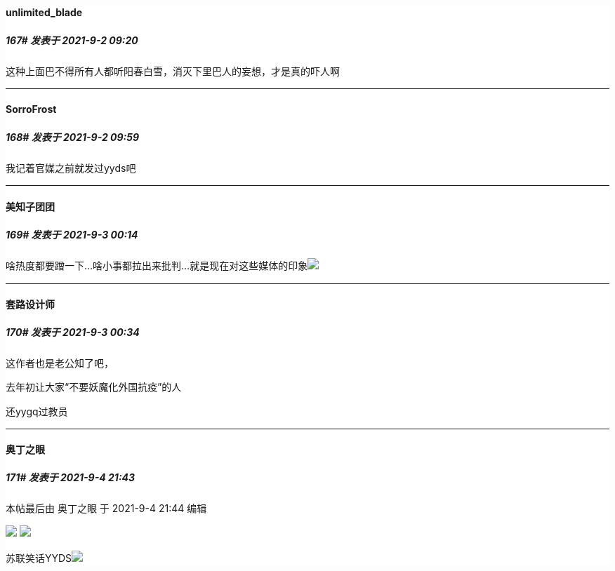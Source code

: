 ####  unlimited_blade  
##### 167#       发表于 2021-9-2 09:20


这种上面巴不得所有人都听阳春白雪，消灭下里巴人的妄想，才是真的吓人啊




*****

####  SorroFrost  
##### 168#       发表于 2021-9-2 09:59


我记着官媒之前就发过yyds吧




*****

####  美知子团团  
##### 169#       发表于 2021-9-3 00:14


啥热度都要蹭一下…啥小事都拉出来批判…就是现在对这些媒体的印象<img src="https://static.saraba1st.com/image/smiley/face2017/094.png" referrerpolicy="no-referrer">




*****

####  套路设计师  
##### 170#       发表于 2021-9-3 00:34


这作者也是老公知了吧，

去年初让大家“不要妖魔化外国抗疫”的人

还yygq过教员




*****

####  奥丁之眼  
##### 171#       发表于 2021-9-4 21:43


 本帖最后由 奥丁之眼 于 2021-9-4 21:44 编辑 

<img src="http://wx3.sinaimg.cn/bmiddle/0068TBZVgy1gu4udyaftvj30u010sgva.jpg" referrerpolicy="no-referrer">
<img src="http://wx3.sinaimg.cn/mw690/007eLqjYly1gu4whu6y7mj60u00pmaea02.jpg" referrerpolicy="no-referrer">


苏联笑话YYDS<img src="https://static.saraba1st.com/image/smiley/face2017/037.png" referrerpolicy="no-referrer">

